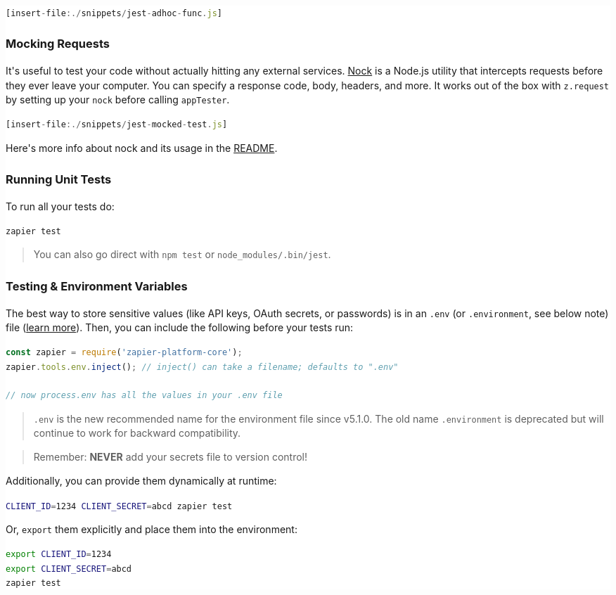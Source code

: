 ```js
[insert-file:./snippets/jest-adhoc-func.js]
```

### Mocking Requests

It's useful to test your code without actually hitting any external services. [Nock](https://github.com/node-nock/nock) is a Node.js utility that intercepts requests before they ever leave your computer. You can specify a response code, body, headers, and more. It works out of the box with `z.request` by setting up your `nock` before calling `appTester`.

```js
[insert-file:./snippets/jest-mocked-test.js]
```

Here's more info about nock and its usage in the [README](https://github.com/node-nock/nock/blob/master/README.md).

### Running Unit Tests

To run all your tests do:

```bash
zapier test
```

> You can also go direct with `npm test` or `node_modules/.bin/jest`.

### Testing & Environment Variables

The best way to store sensitive values (like API keys, OAuth secrets, or passwords) is in an `.env` (or `.environment`, see below note) file ([learn more](https://github.com/motdotla/dotenv#faq)). Then, you can include the following before your tests run:

```js
const zapier = require('zapier-platform-core');
zapier.tools.env.inject(); // inject() can take a filename; defaults to ".env"

// now process.env has all the values in your .env file
```

> `.env` is the new recommended name for the environment file since v5.1.0. The old name `.environment` is deprecated but will continue to work for backward compatibility.

> Remember: **NEVER** add your secrets file to version control!

Additionally, you can provide them dynamically at runtime:

```bash
CLIENT_ID=1234 CLIENT_SECRET=abcd zapier test
```

Or, `export` them explicitly and place them into the environment:

```bash
export CLIENT_ID=1234
export CLIENT_SECRET=abcd
zapier test
```
